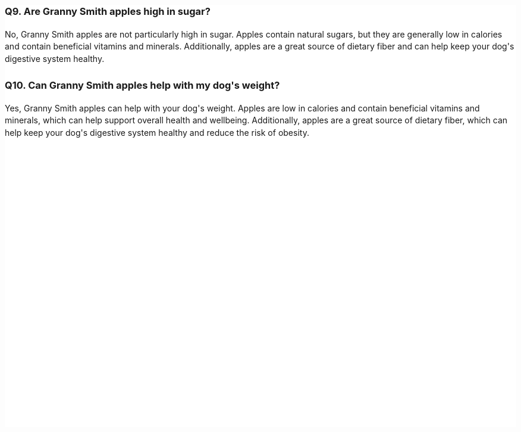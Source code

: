 <h3>Q9. Are Granny Smith apples high in sugar? </h3>
No, Granny Smith apples are not particularly high in sugar. Apples contain natural sugars, but they are generally low in calories and contain beneficial vitamins and minerals. Additionally, apples are a great source of dietary fiber and can help keep your dog's digestive system healthy.

<h3>Q10. Can Granny Smith apples help with my dog's weight? </h3>
Yes, Granny Smith apples can help with your dog's weight. Apples are low in calories and contain beneficial vitamins and minerals, which can help support overall health and wellbeing. Additionally, apples are a great source of dietary fiber, which can help keep your dog's digestive system healthy and reduce the risk of obesity.

<div style="position: relative; padding-bottom: 56.25%; overflow: hidden"><iframe src="https://www.youtube.com/embed/jPiEAvaOxHY" frameborder="0" allow="accelerometer; autoplay; clipboard-write; encrypted-media; gyroscope; picture-in-picture; web-share" allowfullscreen style="position: absolute; top: 0; left: 0; width: 100%; height: 100%;"></iframe>
</div>